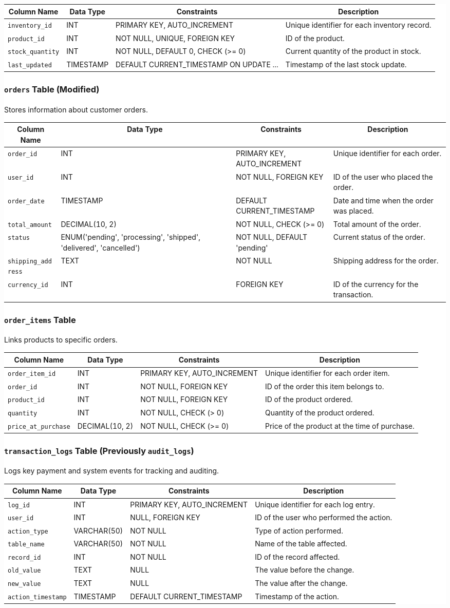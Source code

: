 | Column Name      | Data Type | Constraints                               | Description                                  |
| ---------------- | --------- | ----------------------------------------- | -------------------------------------------- |
| `inventory_id`   | INT       | PRIMARY KEY, AUTO_INCREMENT               | Unique identifier for each inventory record. |
| `product_id`     | INT       | NOT NULL, UNIQUE, FOREIGN KEY             | ID of the product.                           |
| `stock_quantity` | INT       | NOT NULL, DEFAULT 0, CHECK (>= 0)         | Current quantity of the product in stock.    |
| `last_updated`   | TIMESTAMP | DEFAULT CURRENT_TIMESTAMP ON UPDATE ...   | Timestamp of the last stock update.          |

### **`orders` Table (Modified)**
Stores information about customer orders.

| Column Name        | Data Type                                                   | Constraints                               | Description                                  |
| ------------------ | ----------------------------------------------------------- | ----------------------------------------- | -------------------------------------------- |
| `order_id`         | INT                                                         | PRIMARY KEY, AUTO_INCREMENT               | Unique identifier for each order.            |
| `user_id`          | INT                                                         | NOT NULL, FOREIGN KEY                     | ID of the user who placed the order.         |
| `order_date`       | TIMESTAMP                                                   | DEFAULT CURRENT_TIMESTAMP                 | Date and time when the order was placed.     |
| `total_amount`     | DECIMAL(10, 2)                                              | NOT NULL, CHECK (>= 0)                    | Total amount of the order.                   |
| `status`           | ENUM('pending', 'processing', 'shipped', 'delivered', 'cancelled') | NOT NULL, DEFAULT 'pending'               | Current status of the order.                 |
| `shipping_address` | TEXT                                                        | NOT NULL                                  | Shipping address for the order.              |
| `currency_id`      | INT                                                         | FOREIGN KEY                               | ID of the currency for the transaction.      |

### **`order_items` Table**
Links products to specific orders.

| Column Name         | Data Type      | Constraints                               | Description                                  |
| ------------------- | -------------- | ----------------------------------------- | -------------------------------------------- |
| `order_item_id`     | INT            | PRIMARY KEY, AUTO_INCREMENT               | Unique identifier for each order item.       |
| `order_id`          | INT            | NOT NULL, FOREIGN KEY                     | ID of the order this item belongs to.        |
| `product_id`        | INT            | NOT NULL, FOREIGN KEY                     | ID of the product ordered.                   |
| `quantity`          | INT            | NOT NULL, CHECK (> 0)                     | Quantity of the product ordered.             |
| `price_at_purchase` | DECIMAL(10, 2) | NOT NULL, CHECK (>= 0)                    | Price of the product at the time of purchase.|

### **`transaction_logs` Table (Previously `audit_logs`)**
Logs key payment and system events for tracking and auditing.

| Column Name        | Data Type    | Constraints                 | Description                                  |
| ------------------ | ------------ | --------------------------- | -------------------------------------------- |
| `log_id`           | INT          | PRIMARY KEY, AUTO_INCREMENT | Unique identifier for each log entry.        |
| `user_id`          | INT          | NULL, FOREIGN KEY           | ID of the user who performed the action.     |
| `action_type`      | VARCHAR(50)  | NOT NULL                    | Type of action performed.                    |
| `table_name`       | VARCHAR(50)  | NOT NULL                    | Name of the table affected.                  |
| `record_id`        | INT          | NOT NULL                    | ID of the record affected.                   |
| `old_value`        | TEXT         | NULL                        | The value before the change.                 |
| `new_value`        | TEXT         | NULL                        | The value after the change.                  |
| `action_timestamp` | TIMESTAMP    | DEFAULT CURRENT_TIMESTAMP   | Timestamp of the action.                     |
